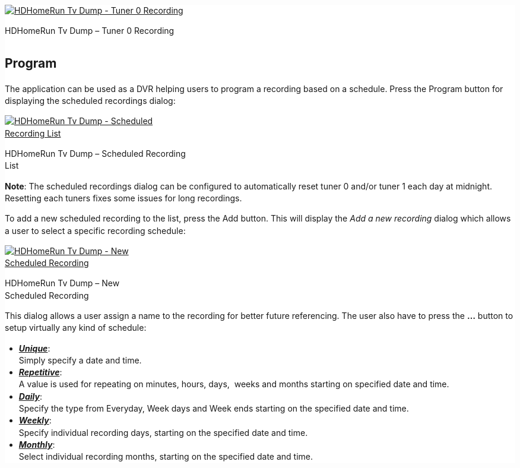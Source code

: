 <div id="attachment_731" style="width: 305px" class="wp-caption aligncenter">
  <a href="http://www.end2endzone.com/wp-content/uploads/2015/02/HDHomeRun-Tv-Dump-Tuner-0-Recording.png"><img aria-describedby="caption-attachment-731" loading="lazy" class="size-full wp-image-731" src="http://www.end2endzone.com/wp-content/uploads/2015/02/HDHomeRun-Tv-Dump-Tuner-0-Recording.png" alt="HDHomeRun Tv Dump - Tuner 0 Recording" width="295" height="260" srcset="http://www.end2endzone.com/wp-content/uploads/2015/02/HDHomeRun-Tv-Dump-Tuner-0-Recording.png 295w, http://www.end2endzone.com/wp-content/uploads/2015/02/HDHomeRun-Tv-Dump-Tuner-0-Recording-150x132.png 150w" sizes="(max-width: 295px) 100vw, 295px" /></a>
  
  <p id="caption-attachment-731" class="wp-caption-text">
    HDHomeRun Tv Dump &#8211; Tuner 0 Recording
  </p>
</div>

## <span id="Program">Program</span>

The application can be used as a DVR helping users to program a recording based on a schedule. Press the <span class="button3D_outter"><span class="button3D_inner">Program</span></span> button for displaying the scheduled recordings dialog:

<div id="attachment_729" style="width: 310px" class="wp-caption aligncenter">
  <a href="http://www.end2endzone.com/wp-content/uploads/2015/02/HDHomeRun-Tv-Dump-Scheduled-Recording-List.png"><img aria-describedby="caption-attachment-729" loading="lazy" class="size-medium wp-image-729" src="http://www.end2endzone.com/wp-content/uploads/2015/02/HDHomeRun-Tv-Dump-Scheduled-Recording-List-300x161.png" alt="HDHomeRun Tv Dump - Scheduled Recording List" width="300" height="161" srcset="http://www.end2endzone.com/wp-content/uploads/2015/02/HDHomeRun-Tv-Dump-Scheduled-Recording-List-300x161.png 300w, http://www.end2endzone.com/wp-content/uploads/2015/02/HDHomeRun-Tv-Dump-Scheduled-Recording-List-150x80.png 150w, http://www.end2endzone.com/wp-content/uploads/2015/02/HDHomeRun-Tv-Dump-Scheduled-Recording-List.png 504w" sizes="(max-width: 300px) 100vw, 300px" /></a>
  
  <p id="caption-attachment-729" class="wp-caption-text">
    HDHomeRun Tv Dump &#8211; Scheduled Recording List
  </p>
</div>

<p class="pleasenote">
  <strong>Note</strong>: The scheduled recordings dialog can be configured to automatically reset tuner 0 and/or tuner 1 each day at midnight. Resetting each tuners fixes some issues for long recordings.
</p>

To add a new scheduled recording to the list, press the <span class="button3D_outter"><span class="button3D_inner">Add</span></span> button. This will display the _Add a new recording_ dialog which allows a user to select a specific recording schedule:

<div id="attachment_725" style="width: 227px" class="wp-caption aligncenter">
  <a href="http://www.end2endzone.com/wp-content/uploads/2015/02/HDHomeRun-Tv-Dump-New-Scheduled-Recording.png"><img aria-describedby="caption-attachment-725" loading="lazy" class="size-medium wp-image-725" src="http://www.end2endzone.com/wp-content/uploads/2015/02/HDHomeRun-Tv-Dump-New-Scheduled-Recording-217x300.png" alt="HDHomeRun Tv Dump - New Scheduled Recording" width="217" height="300" srcset="http://www.end2endzone.com/wp-content/uploads/2015/02/HDHomeRun-Tv-Dump-New-Scheduled-Recording-217x300.png 217w, http://www.end2endzone.com/wp-content/uploads/2015/02/HDHomeRun-Tv-Dump-New-Scheduled-Recording-108x150.png 108w, http://www.end2endzone.com/wp-content/uploads/2015/02/HDHomeRun-Tv-Dump-New-Scheduled-Recording.png 260w" sizes="(max-width: 217px) 100vw, 217px" /></a>
  
  <p id="caption-attachment-725" class="wp-caption-text">
    HDHomeRun Tv Dump &#8211; New Scheduled Recording
  </p>
</div>

This dialog allows a user assign a name to the recording for better future referencing. The user also have to press the **<span class="button3D_outter"><span class="button3D_inner">&#8230;</span></span>** button to setup virtually any kind of schedule:

  * <span style="text-decoration: underline;"><em><strong>Unique</strong></em></span>:  
    Simply specify a date and time.
  * <span style="text-decoration: underline;"><em><strong>Repetitive</strong></em></span>:  
    A value is used for repeating on minutes, hours, days,  weeks and months starting on specified date and time.
  * <span style="text-decoration: underline;"><em><strong>Daily</strong></em></span>:  
    Specify the type from Everyday, Week days and Week ends starting on the specified date and time.
  * <span style="text-decoration: underline;"><em><strong>Weekly</strong></em></span>:  
    Specify individual recording days, starting on the specified date and time.
  * <span style="text-decoration: underline;"><em><strong>Monthly</strong></em></span>:  
    Select individual recording months, starting on the specified date and time.
